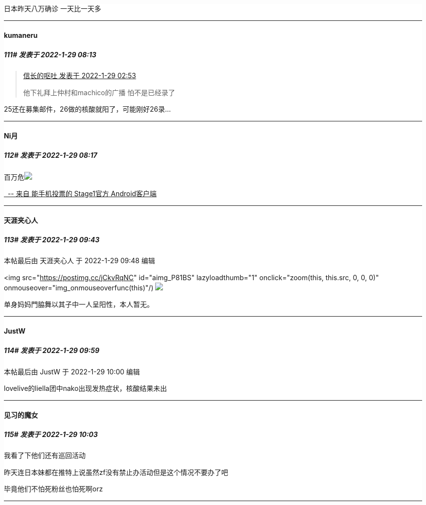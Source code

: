 日本昨天八万确诊 一天比一天多

*****

####  kumaneru  
##### 111#       发表于 2022-1-29 08:13

<blockquote><a href="httphttps://bbs.saraba1st.com/2b/forum.php?mod=redirect&amp;goto=findpost&amp;pid=54466300&amp;ptid=2022430" target="_blank">信长的呕吐 发表于 2022-1-29 02:53</a>

他下礼拜上仲村和machico的广播 怕不是已经录了</blockquote>
25还在募集邮件，26做的核酸就阳了，可能刚好26录…

*****

####  Ni月  
##### 112#       发表于 2022-1-29 08:17

百万危<img src="https://static.saraba1st.com/image/smiley/face2017/093.png" referrerpolicy="no-referrer">

[  -- 来自 能手机投票的 Stage1官方 Android客户端](https://www.coolapk.com/apk/140634)

*****

####  天涯夹心人  
##### 113#       发表于 2022-1-29 09:43

 本帖最后由 天涯夹心人 于 2022-1-29 09:48 编辑 

<img src="https://postimg.cc/jCkvRqNC" id="aimg_P81BS" lazyloadthumb="1" onclick="zoom(this, this.src, 0, 0, 0)" onmouseover="img_onmouseoverfunc(this)"/)
<img src="https://i.postimg.cc/YqtPfhCN/7523046fgy1gysjljhudjj20gg07lwfa.jpg" referrerpolicy="no-referrer">

单身妈妈門脇舞以其子中一人呈阳性，本人暂无。

*****

####  JustW  
##### 114#       发表于 2022-1-29 09:59

 本帖最后由 JustW 于 2022-1-29 10:00 编辑 

lovelive的liella团中nako出现发热症状，核酸结果未出

*****

####  见习的魔女  
##### 115#       发表于 2022-1-29 10:03

我看了下他们还有巡回活动

昨天连日本妹都在推特上说虽然zf没有禁止办活动但是这个情况不要办了吧

毕竟他们不怕死粉丝也怕死啊orz

*****
